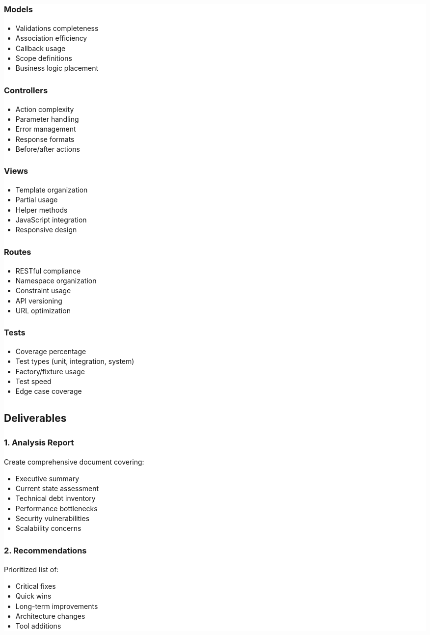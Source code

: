 ### Models
- Validations completeness
- Association efficiency
- Callback usage
- Scope definitions
- Business logic placement

### Controllers
- Action complexity
- Parameter handling
- Error management
- Response formats
- Before/after actions

### Views
- Template organization
- Partial usage
- Helper methods
- JavaScript integration
- Responsive design

### Routes
- RESTful compliance
- Namespace organization
- Constraint usage
- API versioning
- URL optimization

### Tests
- Coverage percentage
- Test types (unit, integration, system)
- Factory/fixture usage
- Test speed
- Edge case coverage

## Deliverables

### 1. Analysis Report
Create comprehensive document covering:
- Executive summary
- Current state assessment
- Technical debt inventory
- Performance bottlenecks
- Security vulnerabilities
- Scalability concerns

### 2. Recommendations
Prioritized list of:
- Critical fixes
- Quick wins
- Long-term improvements
- Architecture changes
- Tool additions

